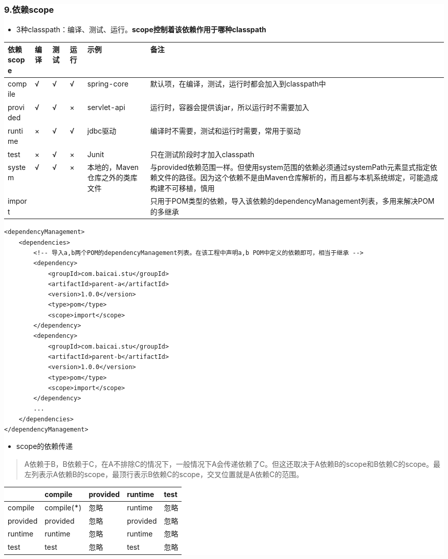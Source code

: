
### 9.依赖scope

- 3种classpath：编译、测试、运行。**scope控制着该依赖作用于哪种classpath**

|依赖scope|编译|测试|运行|示例|备注|
|:-------|:--|:--|:---|:---|:--|
|compile|√|√|√|spring-core|默认项，在编译，测试，运行时都会加入到classpath中|
|provided|√|√|×|servlet-api|运行时，容器会提供该jar，所以运行时不需要加入|
|runtime|×|√|√|jdbc驱动|编译时不需要，测试和运行时需要，常用于驱动|
|test|×|√|×|Junit|只在测试阶段时才加入classpath|
|system|√|√|×|本地的，Maven仓库之外的类库文件|与provided依赖范围一样。但使用system范围的依赖必须通过systemPath元素显式指定依赖文件的路径。因为这个依赖不是由Maven仓库解析的，而且都与本机系统绑定，可能造成构建不可移植，慎用|
|import|||||只用于POM类型的依赖，导入该依赖的dependencyManagement列表，多用来解决POM的多继承|

```
<dependencyManagement>
    <dependencies>
        <!-- 导入a,b两个POM的dependencyManagement列表。在该工程中声明a,b POM中定义的依赖即可，相当于继承 -->
        <dependency>
            <groupId>com.baicai.stu</groupId>
            <artifactId>parent-a</artifactId>
            <version>1.0.0</version>
            <type>pom</type>
            <scope>import</scope>
        </dependency>
        <dependency>
            <groupId>com.baicai.stu</groupId>
            <artifactId>parent-b</artifactId>
            <version>1.0.0</version>
            <type>pom</type>
            <scope>import</scope>
        </dependency>
        ...
    </dependencies>
</dependencyManagement>
```

- scope的依赖传递

> A依赖于B，B依赖于C，在A不排除C的情况下，一般情况下A会传递依赖了C。但这还取决于A依赖B的scope和B依赖C的scope。最左列表示A依赖B的scope，最顶行表示B依赖C的scope，交叉位置就是A依赖C的范围。

| |compile|provided|runtime|test|
|:--|:----|:-------|:------|:---|
|compile|compile(*)|忽略|runtime|忽略|
|provided|provided|忽略|provided|忽略|
|runtime|runtime|忽略|runtime|忽略|
|test|test|忽略|test|忽略|
